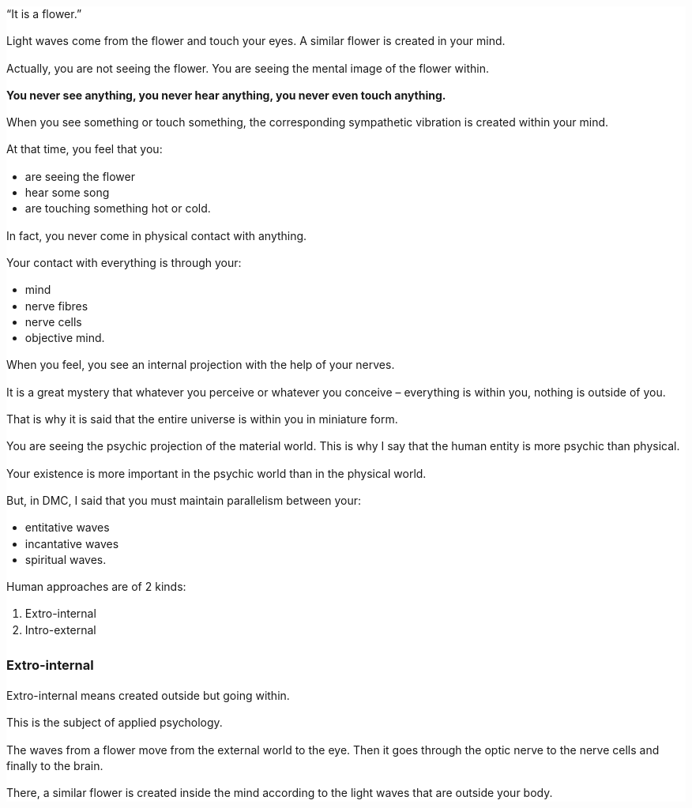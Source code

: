 “It is a flower.” 

Light waves come from the flower and touch your eyes. A similar flower is created in your mind.

Actually, you are not seeing the flower. You are seeing the mental image of the flower within. 

**You never see anything, you never hear anything, you never even touch anything.** 

When you see something or touch something, the corresponding sympathetic vibration is created within your mind. 

At that time, you feel that you:
- are seeing the flower
- hear some song
- are touching something hot or cold.

In fact, you never come in physical contact with anything. 

Your contact with everything is through your:
- mind
- nerve fibres
- nerve cells
- objective mind. 

When you feel, you see an internal projection with the help of your nerves.



It is a great mystery that whatever you perceive or whatever you conceive – everything is within you, nothing is outside of you. 

That is why it is said that the entire universe is within you in miniature form. 

You are seeing the psychic projection of the material world. This is why I say that the human entity is more psychic than physical.

Your existence is more important in the psychic world than in the physical world.

But, in DMC, I said that you must maintain parallelism between your:
- entitative waves
- incantative waves
- spiritual waves.

Human approaches are of 2 kinds:

1. Extro-internal
2. Intro-external


### Extro-internal

Extro-internal means created outside but going within.

This is the subject of applied psychology.

The waves from a flower move from the external world to the eye. Then it goes through the optic nerve to the nerve cells and finally to the brain.

There, a similar flower is created inside the mind according to the light waves that are outside your body.
